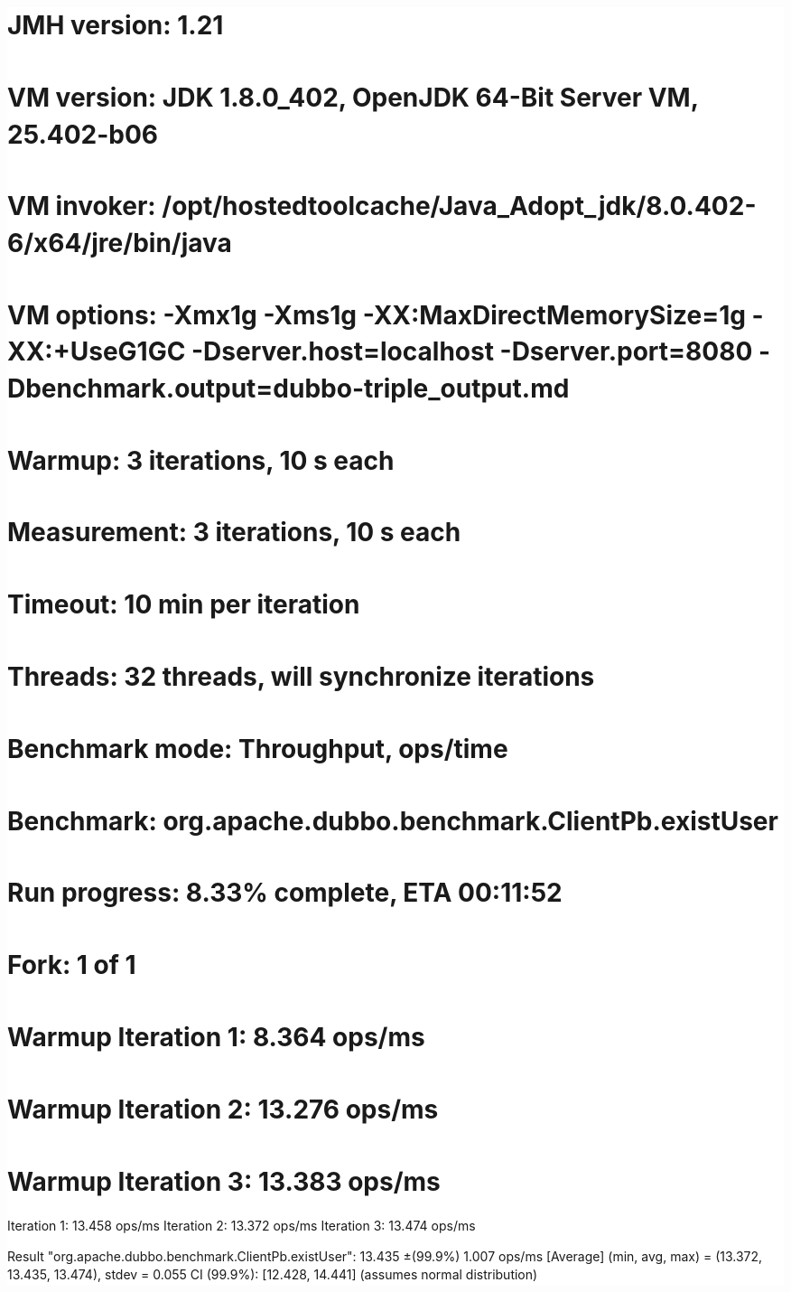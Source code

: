 
# JMH version: 1.21
# VM version: JDK 1.8.0_402, OpenJDK 64-Bit Server VM, 25.402-b06
# VM invoker: /opt/hostedtoolcache/Java_Adopt_jdk/8.0.402-6/x64/jre/bin/java
# VM options: -Xmx1g -Xms1g -XX:MaxDirectMemorySize=1g -XX:+UseG1GC -Dserver.host=localhost -Dserver.port=8080 -Dbenchmark.output=dubbo-triple_output.md
# Warmup: 3 iterations, 10 s each
# Measurement: 3 iterations, 10 s each
# Timeout: 10 min per iteration
# Threads: 32 threads, will synchronize iterations
# Benchmark mode: Throughput, ops/time
# Benchmark: org.apache.dubbo.benchmark.ClientPb.existUser

# Run progress: 8.33% complete, ETA 00:11:52
# Fork: 1 of 1
# Warmup Iteration   1: 8.364 ops/ms
# Warmup Iteration   2: 13.276 ops/ms
# Warmup Iteration   3: 13.383 ops/ms
Iteration   1: 13.458 ops/ms
Iteration   2: 13.372 ops/ms
Iteration   3: 13.474 ops/ms


Result "org.apache.dubbo.benchmark.ClientPb.existUser":
  13.435 ±(99.9%) 1.007 ops/ms [Average]
  (min, avg, max) = (13.372, 13.435, 13.474), stdev = 0.055
  CI (99.9%): [12.428, 14.441] (assumes normal distribution)
